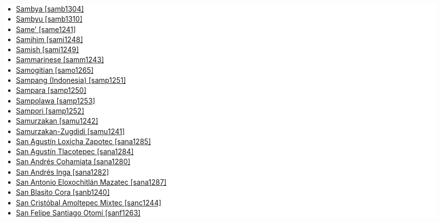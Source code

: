 - [Sambya [samb1304]](tree/sinotibetan.sino1245/himalayish.hima1249/mahakiranti.maha1306/kiranti.kira1253/centralkiranti.cent2250/khambu.kham1300/saam.saam1282/sambya.samb1304/sambya.samb1304.ini)
- [Sambyu [samb1310]](tree/atlanticcongo.atla1278/voltacongo.volt1241/benuecongo.benu1247/bantoid.bant1294/southernbantoid.sout3152/narrowbantu.narr1281/centralwesternbantu.cent2260/njila.njil1234/southernnjila.sout3233/kunene.kune1234/kwangalidiriku.kwan1288/kwangali.kwan1273/sambyu.samb1310/sambyu.samb1310.ini)
- [Same' [same1241]](tree/austronesian.aust1307/nuclearaustronesian.nucl1752/malayopolynesian.mala1545/greaterbarito.grea1283/samabajaw.sama1302/suluborneo.sulu1242/borneocoastbajaw.born1254/indonesianbajau.indo1317/same.same1241/same.same1241.ini)
- [Samihim [sami1248]](tree/austronesian.aust1307/nuclearaustronesian.nucl1752/malayopolynesian.mala1545/greaterbarito.grea1283/eastgreaterbarito.east2713/southcentralsouth.sout2919/maanyan.maan1238/samihim.sami1248/samihim.sami1248.ini)
- [Samish [sami1249]](tree/salishan.sali1255/centralsalish.cent2129/straitssalish.stra1244/samish.sami1249/samish.sami1249.ini)
- [Sammarinese [samm1243]](tree/indoeuropean.indo1319/italic.ital1284/latinofaliscan.lati1262/latinic.lati1263/imperiallatin.impe1234/romance.roma1334/italowesternromance.ital1285/westernromance.west2813/shiftedwesternromance.shif1234/northwesternshiftedromance.nort3208/galloitalian.gall1279/emilianoromagnolo.emil1243/romagnol.roma1328/sammarinese.samm1243/sammarinese.samm1243.ini)
- [Samogitian [samo1265]](tree/indoeuropean.indo1319/baltoslavic.balt1263/easternbaltic.east2280/lithuanian.lith1251/samogitian.samo1265/samogitian.samo1265.ini)
- [Sampang (Indonesia) [samp1251]](tree/austronesian.aust1307/nuclearaustronesian.nucl1752/malayopolynesian.mala1545/malayosumbawan.mala1536/madurese.madu1247/nuclearmadurese.nucl1460/sampangindonesia.samp1251/sampangindonesia.samp1251.ini)
- [Sampara [samp1250]](tree/atlanticcongo.atla1278/voltacongo.volt1241/northvoltacongo.nort3149/adamawaubangi.adam1258/adamawa.adam1259/sambadurumumuyeyendang.samb1322/sambaduru.samb1323/lekoic.leko1246/sambalekoperemamumbake.samb1324/sambaleko.samb1305/sampara.samp1250/sampara.samp1250.ini)
- [Sampolawa [samp1253]](tree/austronesian.aust1307/nuclearaustronesian.nucl1752/malayopolynesian.mala1545/celebic.cele1242/easterncelebic.east2488/southeasterncelebic.sout2928/munabuton.muna1246/nuclearmunabuton.nucl1573/butonic.buto1237/ciacia.ciac1237/sampolawa.samp1253/sampolawa.samp1253.ini)
- [Sampori [samp1252]](tree/austronesian.aust1307/nuclearaustronesian.nucl1752/malayopolynesian.mala1545/centraleasternmalayopolynesian.cent2237/easternmalayopolynesian.east2712/southhalmaherawestnewguinea.sout2850/southhalmaherawestnewguinea.sout3229/cenderawasihbay.cend1238/biakic.biak1249/biakroon.biak1250/biak.biak1248/sampori.samp1252/sampori.samp1252.ini)
- [Samurzakan [samu1242]](tree/abkhazadyge.abkh1242/abkhazabaza.abkh1243/abkhazian.abkh1244/samurzakan.samu1242/samurzakan.samu1242.ini)
- [Samurzakan-Zugdidi [samu1241]](tree/kartvelian.kart1248/georgianzan.geor1252/zan.zann1245/laz.lazz1240/samurzakanzugdidi.samu1241/samurzakanzugdidi.samu1241.ini)
- [San Agustín Loxicha Zapotec [sana1285]](tree/otomanguean.otom1299/easternotomanguean.east2557/popolocazapotecan.popo1292/zapotecan.zapo1436/zapotec.zapo1437/corezapotec.core1259/southerncorezapotec.sout3003/miahuatec.miah1236/loxichazapotec.loxi1235/sanagustinloxichazapotec.sana1285/sanagustinloxichazapotec.sana1285.ini)
- [San Agustín Tlacotepec [sana1284]](tree/otomanguean.otom1299/easternotomanguean.east2557/amuzgomixtecan.amuz1253/mixtecan.mixt1422/mixteccuicatec.mixt1423/mixtec.mixt1427/westernaltamixtec.west2824/magdalenapenascomixtec.magd1235/sanagustintlacotepec.sana1284/sanagustintlacotepec.sana1284.ini)
- [San Andrés Cohamiata [sana1280]](tree/utoaztecan.utoa1244/southernutoaztecan.sout3136/coracholaztecan.cora1261/corachol.cora1259/huichol.huic1243/sanandrescohamiata.sana1280/sanandrescohamiata.sana1280.ini)
- [San Andrés Inga [sana1282]](tree/quechuan.quec1387/quechuaii.quec1388/quechuaiib.quec1384/colombiaecuadorquechuaiib.colo1257/inganquechuaiib.inga1251/inga.inga1252/sanandresinga.sana1282/sanandresinga.sana1282.ini)
- [San Antonio Eloxochitlán Mazatec [sana1287]](tree/otomanguean.otom1299/easternotomanguean.east2557/popolocazapotecan.popo1292/popolocanmazatecan.popo1293/mazatecan.maza1295/mazateca.maza1307/sanjeronimotecoatlmazatec.sanj1286/sanantonioeloxochitlanmazatec.sana1287/sanantonioeloxochitlanmazatec.sana1287.ini)
- [San Blasito Cora [sanb1240]](tree/utoaztecan.utoa1244/southernutoaztecan.sout3136/coracholaztecan.cora1261/corachol.cora1259/coran.cora1260/santateresacora.sant1424/sanblasitocora.sanb1240/sanblasitocora.sanb1240.ini)
- [San Cristóbal Amoltepec Mixtec [sanc1244]](tree/otomanguean.otom1299/easternotomanguean.east2557/amuzgomixtecan.amuz1253/mixtecan.mixt1422/mixteccuicatec.mixt1423/mixtec.mixt1427/westernaltamixtec.west2824/magdalenapenascomixtec.magd1235/sancristobalamoltepecmixtec.sanc1244/sancristobalamoltepecmixtec.sanc1244.ini)
- [San Felipe Santiago Otomí [sanf1263]](tree/otomanguean.otom1299/westernotomanguean.west2783/otopamechinantecan.otop1241/otopamean.otop1242/otomian.otom1297/southwesternotomi.sout3168/estadodemexicootomi.esta1236/sanfelipesantiagootomi.sanf1263/sanfelipesantiagootomi.sanf1263.ini)